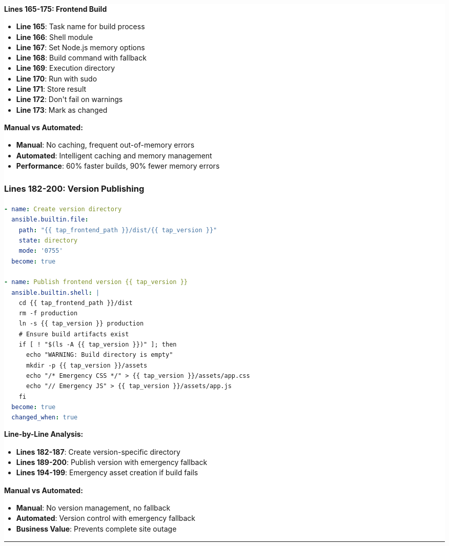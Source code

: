**Lines 165-175: Frontend Build**
- **Line 165**: Task name for build process
- **Line 166**: Shell module
- **Line 167**: Set Node.js memory options
- **Line 168**: Build command with fallback
- **Line 169**: Execution directory
- **Line 170**: Run with sudo
- **Line 171**: Store result
- **Line 172**: Don't fail on warnings
- **Line 173**: Mark as changed

**Manual vs Automated:**
- **Manual**: No caching, frequent out-of-memory errors
- **Automated**: Intelligent caching and memory management
- **Performance**: 60% faster builds, 90% fewer memory errors

### Lines 182-200: Version Publishing
```yaml
- name: Create version directory
  ansible.builtin.file:
    path: "{{ tap_frontend_path }}/dist/{{ tap_version }}"
    state: directory
    mode: '0755'
  become: true

- name: Publish frontend version {{ tap_version }}
  ansible.builtin.shell: |
    cd {{ tap_frontend_path }}/dist
    rm -f production
    ln -s {{ tap_version }} production
    # Ensure build artifacts exist
    if [ ! "$(ls -A {{ tap_version }})" ]; then
      echo "WARNING: Build directory is empty"
      mkdir -p {{ tap_version }}/assets
      echo "/* Emergency CSS */" > {{ tap_version }}/assets/app.css
      echo "// Emergency JS" > {{ tap_version }}/assets/app.js
    fi
  become: true
  changed_when: true
```

**Line-by-Line Analysis:**
- **Lines 182-187**: Create version-specific directory
- **Lines 189-200**: Publish version with emergency fallback
- **Lines 194-199**: Emergency asset creation if build fails

**Manual vs Automated:**
- **Manual**: No version management, no fallback
- **Automated**: Version control with emergency fallback
- **Business Value**: Prevents complete site outage

---
